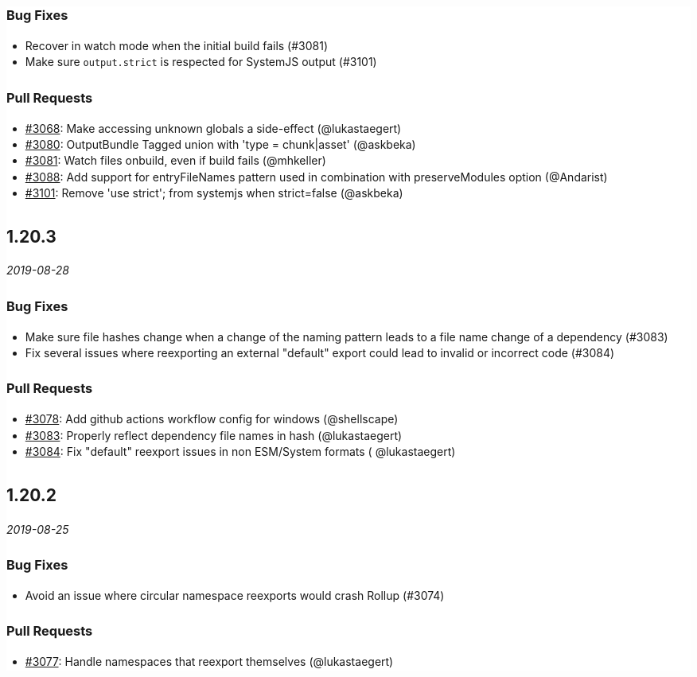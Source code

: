 ### Bug Fixes

* Recover in watch mode when the initial build fails (#3081)
* Make sure `output.strict` is respected for SystemJS output (#3101)

### Pull Requests

* [#3068](https://github.com/rollup/rollup/pull/3068): Make accessing unknown globals a side-effect (@lukastaegert)
* [#3080](https://github.com/rollup/rollup/pull/3080): OutputBundle Tagged union with 'type = chunk|asset' (@askbeka)
* [#3081](https://github.com/rollup/rollup/pull/3081): Watch files onbuild, even if build fails (@mhkeller)
* [#3088](https://github.com/rollup/rollup/pull/3088): Add support for entryFileNames pattern used in combination with
  preserveModules option (@Andarist)
* [#3101](https://github.com/rollup/rollup/pull/3101): Remove 'use strict'; from systemjs when strict=false (@askbeka)

## 1.20.3

*2019-08-28*

### Bug Fixes

* Make sure file hashes change when a change of the naming pattern leads to a file name change of a dependency (#3083)
* Fix several issues where reexporting an external "default" export could lead to invalid or incorrect code (#3084)

### Pull Requests

* [#3078](https://github.com/rollup/rollup/pull/3078): Add github actions workflow config for windows (@shellscape)
* [#3083](https://github.com/rollup/rollup/pull/3083): Properly reflect dependency file names in hash (@lukastaegert)
* [#3084](https://github.com/rollup/rollup/pull/3084): Fix "default" reexport issues in non ESM/System formats (
  @lukastaegert)

## 1.20.2

*2019-08-25*

### Bug Fixes

* Avoid an issue where circular namespace reexports would crash Rollup (#3074)

### Pull Requests

* [#3077](https://github.com/rollup/rollup/pull/3077): Handle namespaces that reexport themselves (@lukastaegert)
